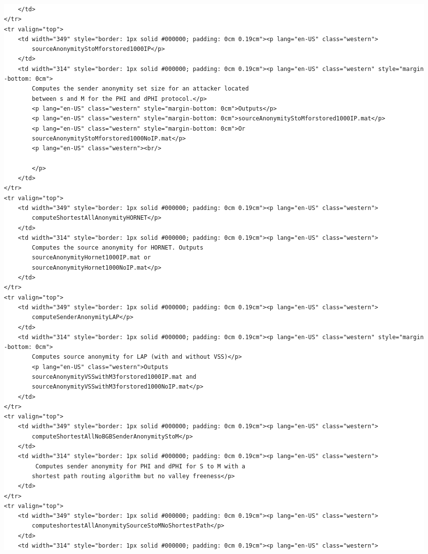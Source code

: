 		</td>
	</tr>
	<tr valign="top">
		<td width="349" style="border: 1px solid #000000; padding: 0cm 0.19cm"><p lang="en-US" class="western">
			sourceAnonymityStoMforstored1000IP</p>
		</td>
		<td width="314" style="border: 1px solid #000000; padding: 0cm 0.19cm"><p lang="en-US" class="western" style="margin-bottom: 0cm">
			Computes the sender anonymity set size for an attacker located
			between s and M for the PHI and dPHI protocol.</p>
			<p lang="en-US" class="western" style="margin-bottom: 0cm">Outputs</p>
			<p lang="en-US" class="western" style="margin-bottom: 0cm">sourceAnonymityStoMforstored1000IP.mat</p>
			<p lang="en-US" class="western" style="margin-bottom: 0cm">Or
			sourceAnonymityStoMforstored1000NoIP.mat</p>
			<p lang="en-US" class="western"><br/>

			</p>
		</td>
	</tr>
	<tr valign="top">
		<td width="349" style="border: 1px solid #000000; padding: 0cm 0.19cm"><p lang="en-US" class="western">
			computeShortestAllAnonymityHORNET</p>
		</td>
		<td width="314" style="border: 1px solid #000000; padding: 0cm 0.19cm"><p lang="en-US" class="western">
			Computes the source anonymity for HORNET. Outputs
			sourceAnonymityHornet1000IP.mat or
			sourceAnonymityHornet1000NoIP.mat</p>
		</td>
	</tr>
	<tr valign="top">
		<td width="349" style="border: 1px solid #000000; padding: 0cm 0.19cm"><p lang="en-US" class="western">
			computeSenderAnonymityLAP</p>
		</td>
		<td width="314" style="border: 1px solid #000000; padding: 0cm 0.19cm"><p lang="en-US" class="western" style="margin-bottom: 0cm">
			Computes source anonymity for LAP (with and without VSS)</p>
			<p lang="en-US" class="western">Outputs
			sourceAnonymityVSSwithM3forstored1000IP.mat and
			sourceAnonymityVSSwithM3forstored1000NoIP.mat</p>
		</td>
	</tr>
	<tr valign="top">
		<td width="349" style="border: 1px solid #000000; padding: 0cm 0.19cm"><p lang="en-US" class="western">
			computeShortestAllNoBGBSenderAnonymityStoM</p>
		</td>
		<td width="314" style="border: 1px solid #000000; padding: 0cm 0.19cm"><p lang="en-US" class="western">
			 Computes sender anonymity for PHI and dPHI for S to M with a
			shortest path routing algorithm but no valley freeness</p>
		</td>
	</tr>
	<tr valign="top">
		<td width="349" style="border: 1px solid #000000; padding: 0cm 0.19cm"><p lang="en-US" class="western">
			computeshortestAllAnonymitySourceStoMNoShortestPath</p>
		</td>
		<td width="314" style="border: 1px solid #000000; padding: 0cm 0.19cm"><p lang="en-US" class="western">